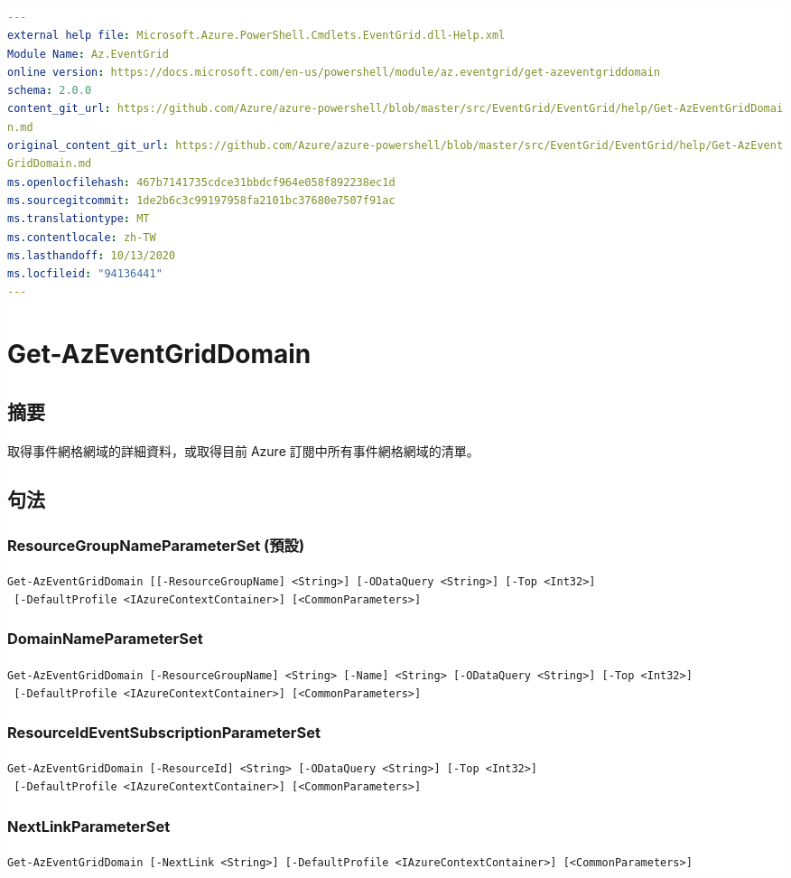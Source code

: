 ```yaml
---
external help file: Microsoft.Azure.PowerShell.Cmdlets.EventGrid.dll-Help.xml
Module Name: Az.EventGrid
online version: https://docs.microsoft.com/en-us/powershell/module/az.eventgrid/get-azeventgriddomain
schema: 2.0.0
content_git_url: https://github.com/Azure/azure-powershell/blob/master/src/EventGrid/EventGrid/help/Get-AzEventGridDomain.md
original_content_git_url: https://github.com/Azure/azure-powershell/blob/master/src/EventGrid/EventGrid/help/Get-AzEventGridDomain.md
ms.openlocfilehash: 467b7141735cdce31bbdcf964e058f892238ec1d
ms.sourcegitcommit: 1de2b6c3c99197958fa2101bc37680e7507f91ac
ms.translationtype: MT
ms.contentlocale: zh-TW
ms.lasthandoff: 10/13/2020
ms.locfileid: "94136441"
---
```

# Get-AzEventGridDomain

## 摘要
取得事件網格網域的詳細資料，或取得目前 Azure 訂閱中所有事件網格網域的清單。

## 句法

### ResourceGroupNameParameterSet (預設) 
```
Get-AzEventGridDomain [[-ResourceGroupName] <String>] [-ODataQuery <String>] [-Top <Int32>]
 [-DefaultProfile <IAzureContextContainer>] [<CommonParameters>]
```

### DomainNameParameterSet
```
Get-AzEventGridDomain [-ResourceGroupName] <String> [-Name] <String> [-ODataQuery <String>] [-Top <Int32>]
 [-DefaultProfile <IAzureContextContainer>] [<CommonParameters>]
```

### ResourceIdEventSubscriptionParameterSet
```
Get-AzEventGridDomain [-ResourceId] <String> [-ODataQuery <String>] [-Top <Int32>]
 [-DefaultProfile <IAzureContextContainer>] [<CommonParameters>]
```

### NextLinkParameterSet
```
Get-AzEventGridDomain [-NextLink <String>] [-DefaultProfile <IAzureContextContainer>] [<CommonParameters>]
```
